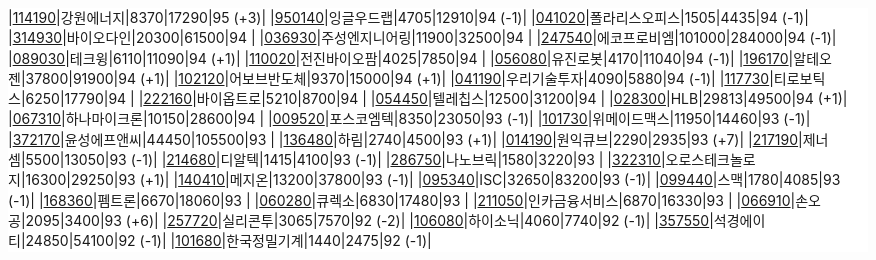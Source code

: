 |[114190](https://finance.daum.net/quotes/A114190)|강원에너지|8370|17290|95 (+3)|
|[950140](https://finance.daum.net/quotes/A950140)|잉글우드랩|4705|12910|94 (-1)|
|[041020](https://finance.daum.net/quotes/A041020)|폴라리스오피스|1505|4435|94 (-1)|
|[314930](https://finance.daum.net/quotes/A314930)|바이오다인|20300|61500|94 |
|[036930](https://finance.daum.net/quotes/A036930)|주성엔지니어링|11900|32500|94 |
|[247540](https://finance.daum.net/quotes/A247540)|에코프로비엠|101000|284000|94 (-1)|
|[089030](https://finance.daum.net/quotes/A089030)|테크윙|6110|11090|94 (+1)|
|[110020](https://finance.daum.net/quotes/A110020)|전진바이오팜|4025|7850|94 |
|[056080](https://finance.daum.net/quotes/A056080)|유진로봇|4170|11040|94 (-1)|
|[196170](https://finance.daum.net/quotes/A196170)|알테오젠|37800|91900|94 (+1)|
|[102120](https://finance.daum.net/quotes/A102120)|어보브반도체|9370|15000|94 (+1)|
|[041190](https://finance.daum.net/quotes/A041190)|우리기술투자|4090|5880|94 (-1)|
|[117730](https://finance.daum.net/quotes/A117730)|티로보틱스|6250|17790|94 |
|[222160](https://finance.daum.net/quotes/A222160)|바이옵트로|5210|8700|94 |
|[054450](https://finance.daum.net/quotes/A054450)|텔레칩스|12500|31200|94 |
|[028300](https://finance.daum.net/quotes/A028300)|HLB|29813|49500|94 (+1)|
|[067310](https://finance.daum.net/quotes/A067310)|하나마이크론|10150|28600|94 |
|[009520](https://finance.daum.net/quotes/A009520)|포스코엠텍|8350|23050|93 (-1)|
|[101730](https://finance.daum.net/quotes/A101730)|위메이드맥스|11950|14460|93 (-1)|
|[372170](https://finance.daum.net/quotes/A372170)|윤성에프앤씨|44450|105500|93 |
|[136480](https://finance.daum.net/quotes/A136480)|하림|2740|4500|93 (+1)|
|[014190](https://finance.daum.net/quotes/A014190)|원익큐브|2290|2935|93 (+7)|
|[217190](https://finance.daum.net/quotes/A217190)|제너셈|5500|13050|93 (-1)|
|[214680](https://finance.daum.net/quotes/A214680)|디알텍|1415|4100|93 (-1)|
|[286750](https://finance.daum.net/quotes/A286750)|나노브릭|1580|3220|93 |
|[322310](https://finance.daum.net/quotes/A322310)|오로스테크놀로지|16300|29250|93 (+1)|
|[140410](https://finance.daum.net/quotes/A140410)|메지온|13200|37800|93 (-1)|
|[095340](https://finance.daum.net/quotes/A095340)|ISC|32650|83200|93 (-1)|
|[099440](https://finance.daum.net/quotes/A099440)|스맥|1780|4085|93 (-1)|
|[168360](https://finance.daum.net/quotes/A168360)|펨트론|6670|18060|93 |
|[060280](https://finance.daum.net/quotes/A060280)|큐렉소|6830|17480|93 |
|[211050](https://finance.daum.net/quotes/A211050)|인카금융서비스|6870|16330|93 |
|[066910](https://finance.daum.net/quotes/A066910)|손오공|2095|3400|93 (+6)|
|[257720](https://finance.daum.net/quotes/A257720)|실리콘투|3065|7570|92 (-2)|
|[106080](https://finance.daum.net/quotes/A106080)|하이소닉|4060|7740|92 (-1)|
|[357550](https://finance.daum.net/quotes/A357550)|석경에이티|24850|54100|92 (-1)|
|[101680](https://finance.daum.net/quotes/A101680)|한국정밀기계|1440|2475|92 (-1)|
